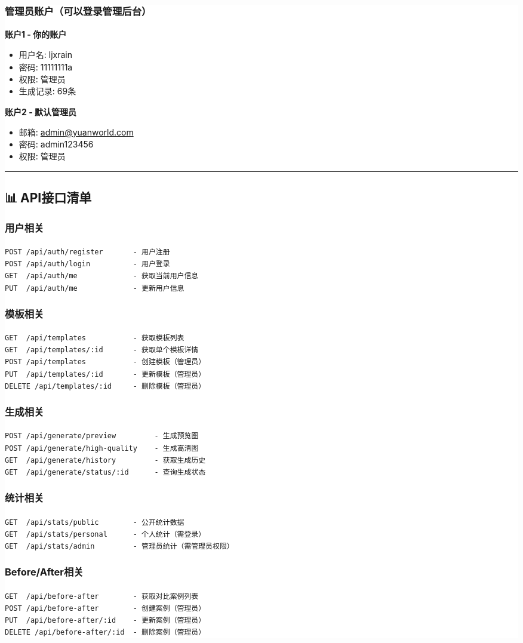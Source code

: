 ### 管理员账户（可以登录管理后台）
**账户1 - 你的账户**
- 用户名: ljxrain
- 密码: 11111111a
- 权限: 管理员
- 生成记录: 69条

**账户2 - 默认管理员**
- 邮箱: admin@yuanworld.com
- 密码: admin123456
- 权限: 管理员

---

## 📊 API接口清单

### 用户相关
```
POST /api/auth/register       - 用户注册
POST /api/auth/login          - 用户登录
GET  /api/auth/me             - 获取当前用户信息
PUT  /api/auth/me             - 更新用户信息
```

### 模板相关
```
GET  /api/templates           - 获取模板列表
GET  /api/templates/:id       - 获取单个模板详情
POST /api/templates           - 创建模板（管理员）
PUT  /api/templates/:id       - 更新模板（管理员）
DELETE /api/templates/:id     - 删除模板（管理员）
```

### 生成相关
```
POST /api/generate/preview         - 生成预览图
POST /api/generate/high-quality    - 生成高清图
GET  /api/generate/history         - 获取生成历史
GET  /api/generate/status/:id      - 查询生成状态
```

### 统计相关
```
GET  /api/stats/public        - 公开统计数据
GET  /api/stats/personal      - 个人统计（需登录）
GET  /api/stats/admin         - 管理员统计（需管理员权限）
```

### Before/After相关
```
GET  /api/before-after        - 获取对比案例列表
POST /api/before-after        - 创建案例（管理员）
PUT  /api/before-after/:id    - 更新案例（管理员）
DELETE /api/before-after/:id  - 删除案例（管理员）
```
